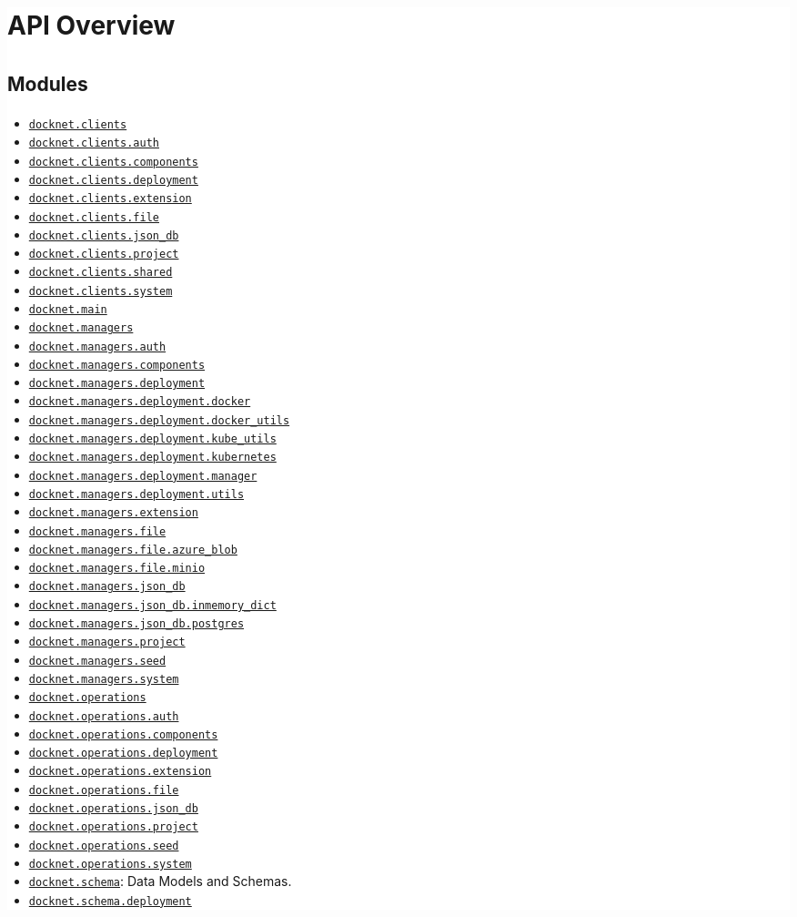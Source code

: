 

# API Overview

## Modules

- [`docknet.clients`](./docknet.clients.md#module-docknetclients)
- [`docknet.clients.auth`](./docknet.clients.auth.md#module-docknetclientsauth)
- [`docknet.clients.components`](./docknet.clients.components.md#module-docknetclientscomponents)
- [`docknet.clients.deployment`](./docknet.clients.deployment.md#module-docknetclientsdeployment)
- [`docknet.clients.extension`](./docknet.clients.extension.md#module-docknetclientsextension)
- [`docknet.clients.file`](./docknet.clients.file.md#module-docknetclientsfile)
- [`docknet.clients.json_db`](./docknet.clients.json_db.md#module-docknetclientsjson_db)
- [`docknet.clients.project`](./docknet.clients.project.md#module-docknetclientsproject)
- [`docknet.clients.shared`](./docknet.clients.shared.md#module-docknetclientsshared)
- [`docknet.clients.system`](./docknet.clients.system.md#module-docknetclientssystem)
- [`docknet.main`](./docknet.main.md#module-docknetmain)
- [`docknet.managers`](./docknet.managers.md#module-docknetmanagers)
- [`docknet.managers.auth`](./docknet.managers.auth.md#module-docknetmanagersauth)
- [`docknet.managers.components`](./docknet.managers.components.md#module-docknetmanagerscomponents)
- [`docknet.managers.deployment`](./docknet.managers.deployment.md#module-docknetmanagersdeployment)
- [`docknet.managers.deployment.docker`](./docknet.managers.deployment.docker.md#module-docknetmanagersdeploymentdocker)
- [`docknet.managers.deployment.docker_utils`](./docknet.managers.deployment.docker_utils.md#module-docknetmanagersdeploymentdocker_utils)
- [`docknet.managers.deployment.kube_utils`](./docknet.managers.deployment.kube_utils.md#module-docknetmanagersdeploymentkube_utils)
- [`docknet.managers.deployment.kubernetes`](./docknet.managers.deployment.kubernetes.md#module-docknetmanagersdeploymentkubernetes)
- [`docknet.managers.deployment.manager`](./docknet.managers.deployment.manager.md#module-docknetmanagersdeploymentmanager)
- [`docknet.managers.deployment.utils`](./docknet.managers.deployment.utils.md#module-docknetmanagersdeploymentutils)
- [`docknet.managers.extension`](./docknet.managers.extension.md#module-docknetmanagersextension)
- [`docknet.managers.file`](./docknet.managers.file.md#module-docknetmanagersfile)
- [`docknet.managers.file.azure_blob`](./docknet.managers.file.azure_blob.md#module-docknetmanagersfileazure_blob)
- [`docknet.managers.file.minio`](./docknet.managers.file.minio.md#module-docknetmanagersfileminio)
- [`docknet.managers.json_db`](./docknet.managers.json_db.md#module-docknetmanagersjson_db)
- [`docknet.managers.json_db.inmemory_dict`](./docknet.managers.json_db.inmemory_dict.md#module-docknetmanagersjson_dbinmemory_dict)
- [`docknet.managers.json_db.postgres`](./docknet.managers.json_db.postgres.md#module-docknetmanagersjson_dbpostgres)
- [`docknet.managers.project`](./docknet.managers.project.md#module-docknetmanagersproject)
- [`docknet.managers.seed`](./docknet.managers.seed.md#module-docknetmanagersseed)
- [`docknet.managers.system`](./docknet.managers.system.md#module-docknetmanagerssystem)
- [`docknet.operations`](./docknet.operations.md#module-docknetoperations)
- [`docknet.operations.auth`](./docknet.operations.auth.md#module-docknetoperationsauth)
- [`docknet.operations.components`](./docknet.operations.components.md#module-docknetoperationscomponents)
- [`docknet.operations.deployment`](./docknet.operations.deployment.md#module-docknetoperationsdeployment)
- [`docknet.operations.extension`](./docknet.operations.extension.md#module-docknetoperationsextension)
- [`docknet.operations.file`](./docknet.operations.file.md#module-docknetoperationsfile)
- [`docknet.operations.json_db`](./docknet.operations.json_db.md#module-docknetoperationsjson_db)
- [`docknet.operations.project`](./docknet.operations.project.md#module-docknetoperationsproject)
- [`docknet.operations.seed`](./docknet.operations.seed.md#module-docknetoperationsseed)
- [`docknet.operations.system`](./docknet.operations.system.md#module-docknetoperationssystem)
- [`docknet.schema`](./docknet.schema.md#module-docknetschema): Data Models and Schemas.
- [`docknet.schema.deployment`](./docknet.schema.deployment.md#module-docknetschemadeployment)